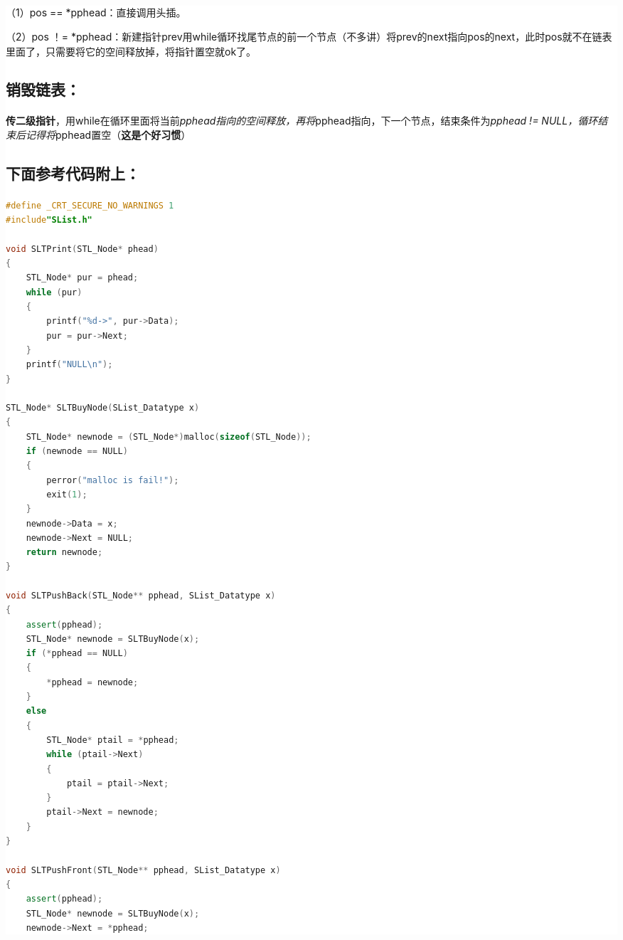 （1）pos == *pphead：直接调用头插。

（2）pos ！= *pphead：新建指针prev用while循环找尾节点的前一个节点（不多讲）将prev的next指向pos的next，此时pos就不在链表里面了，只需要将它的空间释放掉，将指针置空就ok了。

## 销毁链表：

**传二级指针**，用while在循环里面将当前*pphead指向的空间释放，再将*pphead指向，下一个节点，结束条件为*pphead != NULL，循环结束后记得将*pphead置空（**这是个好习惯**）

## 下面参考代码附上：

```cpp
#define _CRT_SECURE_NO_WARNINGS 1
#include"SList.h"

void SLTPrint(STL_Node* phead)
{
	STL_Node* pur = phead;
	while (pur)
	{
		printf("%d->", pur->Data);
		pur = pur->Next;
	}
	printf("NULL\n");
}

STL_Node* SLTBuyNode(SList_Datatype x)
{
	STL_Node* newnode = (STL_Node*)malloc(sizeof(STL_Node));
	if (newnode == NULL)
	{
		perror("malloc is fail!");
		exit(1);
	}
	newnode->Data = x;
	newnode->Next = NULL;
	return newnode;
}

void SLTPushBack(STL_Node** pphead, SList_Datatype x)
{
	assert(pphead);
	STL_Node* newnode = SLTBuyNode(x);
	if (*pphead == NULL)
	{
		*pphead = newnode;
	}
	else
	{
		STL_Node* ptail = *pphead;
		while (ptail->Next)
		{
			ptail = ptail->Next;
		}
		ptail->Next = newnode;
	}
}

void SLTPushFront(STL_Node** pphead, SList_Datatype x)
{
	assert(pphead);
	STL_Node* newnode = SLTBuyNode(x);
	newnode->Next = *pphead;
```